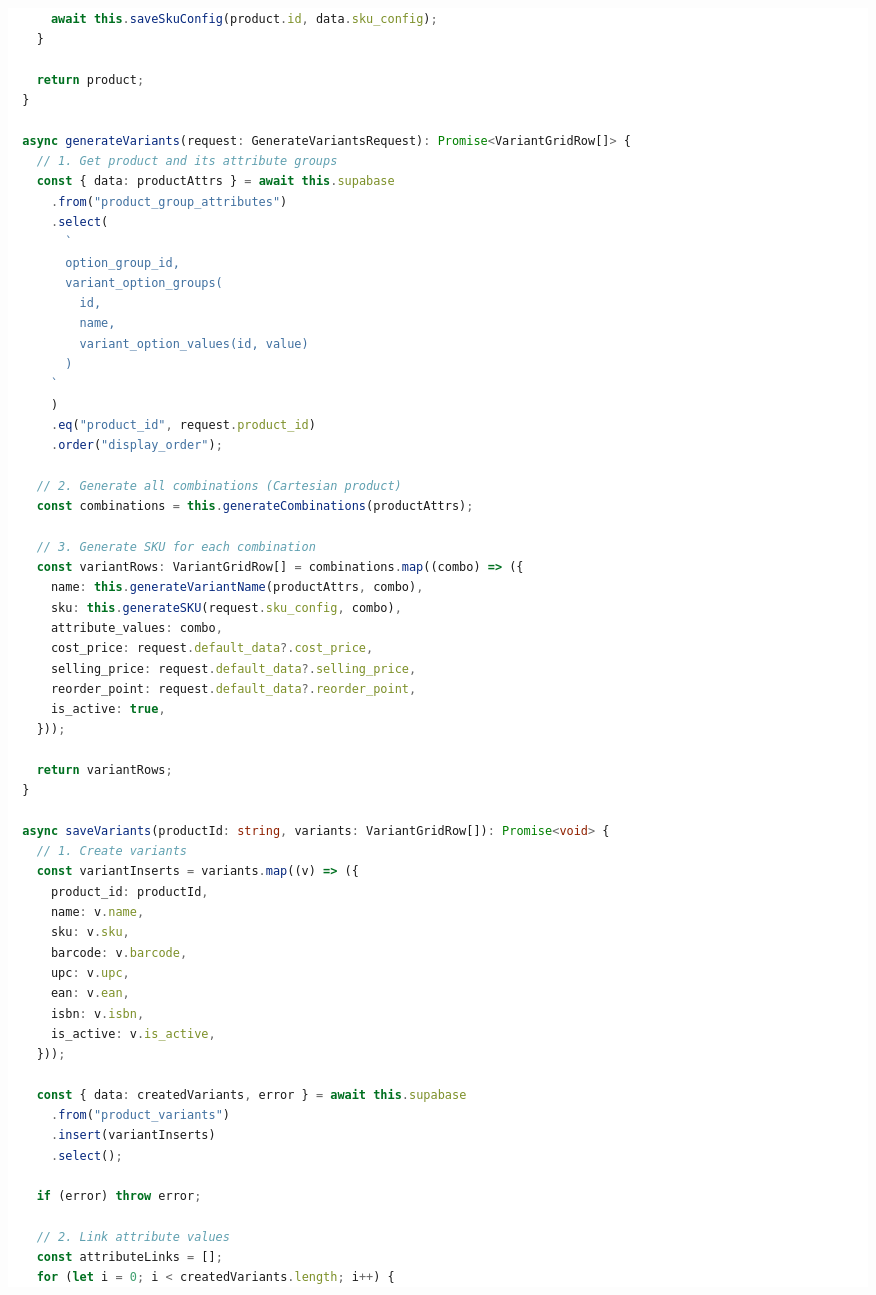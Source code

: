```typescript
      await this.saveSkuConfig(product.id, data.sku_config);
    }

    return product;
  }

  async generateVariants(request: GenerateVariantsRequest): Promise<VariantGridRow[]> {
    // 1. Get product and its attribute groups
    const { data: productAttrs } = await this.supabase
      .from("product_group_attributes")
      .select(
        `
        option_group_id,
        variant_option_groups(
          id,
          name,
          variant_option_values(id, value)
        )
      `
      )
      .eq("product_id", request.product_id)
      .order("display_order");

    // 2. Generate all combinations (Cartesian product)
    const combinations = this.generateCombinations(productAttrs);

    // 3. Generate SKU for each combination
    const variantRows: VariantGridRow[] = combinations.map((combo) => ({
      name: this.generateVariantName(productAttrs, combo),
      sku: this.generateSKU(request.sku_config, combo),
      attribute_values: combo,
      cost_price: request.default_data?.cost_price,
      selling_price: request.default_data?.selling_price,
      reorder_point: request.default_data?.reorder_point,
      is_active: true,
    }));

    return variantRows;
  }

  async saveVariants(productId: string, variants: VariantGridRow[]): Promise<void> {
    // 1. Create variants
    const variantInserts = variants.map((v) => ({
      product_id: productId,
      name: v.name,
      sku: v.sku,
      barcode: v.barcode,
      upc: v.upc,
      ean: v.ean,
      isbn: v.isbn,
      is_active: v.is_active,
    }));

    const { data: createdVariants, error } = await this.supabase
      .from("product_variants")
      .insert(variantInserts)
      .select();

    if (error) throw error;

    // 2. Link attribute values
    const attributeLinks = [];
    for (let i = 0; i < createdVariants.length; i++) {
```